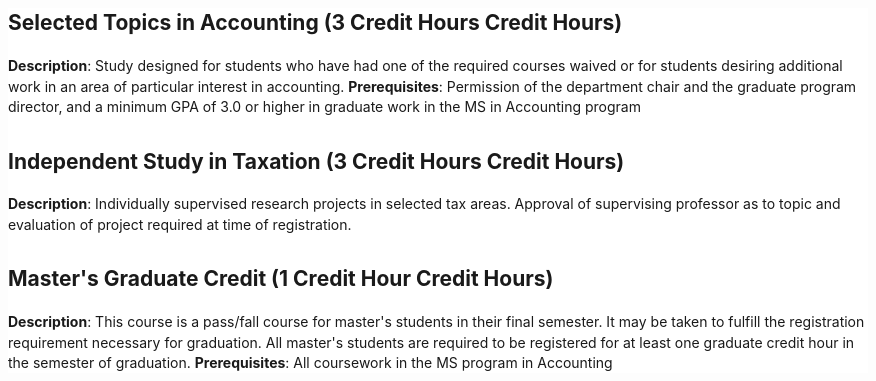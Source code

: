 ## Selected Topics in Accounting (3 Credit Hours Credit Hours)
  **Description**: Study designed for students who have had one of the required courses waived or for students desiring additional work in an area of particular interest in accounting.
  **Prerequisites**: Permission of the department chair and the graduate program director, and a minimum GPA of 3.0 or higher in graduate work in the MS in Accounting program

## Independent Study in Taxation (3 Credit Hours Credit Hours)
  **Description**: Individually supervised research projects in selected tax areas. Approval of supervising professor as to topic and evaluation of project required at time of registration.

## Master's Graduate Credit (1 Credit Hour Credit Hours)
  **Description**: This course is a pass/fall course for master's students in their final semester.  It may be taken to fulfill the registration requirement necessary for graduation.  All master's students are required to be registered for at least one graduate credit hour in the semester of graduation.
  **Prerequisites**: All coursework in the MS program in Accounting

